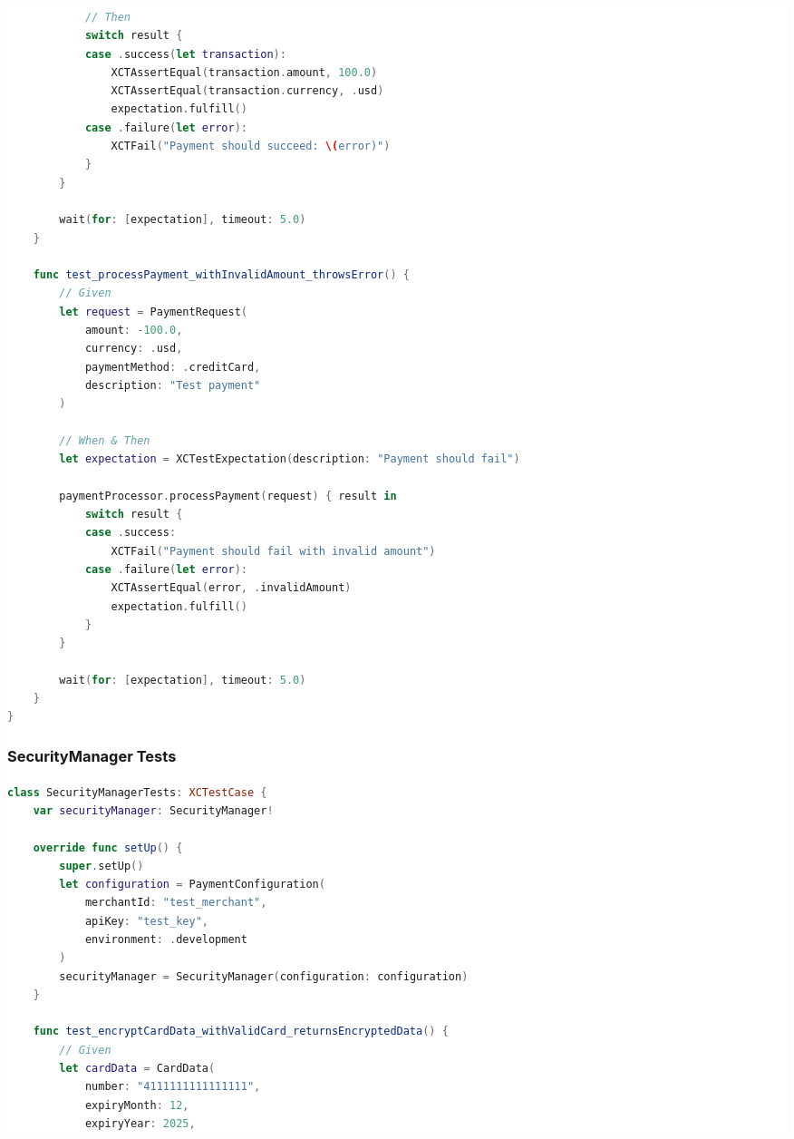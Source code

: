 ```swift
            // Then
            switch result {
            case .success(let transaction):
                XCTAssertEqual(transaction.amount, 100.0)
                XCTAssertEqual(transaction.currency, .usd)
                expectation.fulfill()
            case .failure(let error):
                XCTFail("Payment should succeed: \(error)")
            }
        }
        
        wait(for: [expectation], timeout: 5.0)
    }
    
    func test_processPayment_withInvalidAmount_throwsError() {
        // Given
        let request = PaymentRequest(
            amount: -100.0,
            currency: .usd,
            paymentMethod: .creditCard,
            description: "Test payment"
        )
        
        // When & Then
        let expectation = XCTestExpectation(description: "Payment should fail")
        
        paymentProcessor.processPayment(request) { result in
            switch result {
            case .success:
                XCTFail("Payment should fail with invalid amount")
            case .failure(let error):
                XCTAssertEqual(error, .invalidAmount)
                expectation.fulfill()
            }
        }
        
        wait(for: [expectation], timeout: 5.0)
    }
}
```

### SecurityManager Tests

```swift
class SecurityManagerTests: XCTestCase {
    var securityManager: SecurityManager!
    
    override func setUp() {
        super.setUp()
        let configuration = PaymentConfiguration(
            merchantId: "test_merchant",
            apiKey: "test_key",
            environment: .development
        )
        securityManager = SecurityManager(configuration: configuration)
    }
    
    func test_encryptCardData_withValidCard_returnsEncryptedData() {
        // Given
        let cardData = CardData(
            number: "4111111111111111",
            expiryMonth: 12,
            expiryYear: 2025,
```